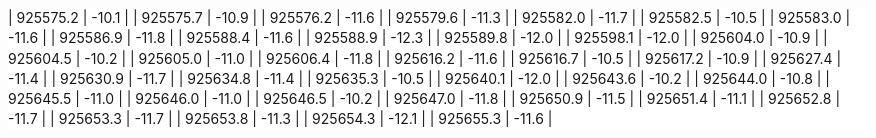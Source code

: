 | 925575.2 | -10.1 |
| 925575.7 | -10.9 |
| 925576.2 | -11.6 |
| 925579.6 | -11.3 |
| 925582.0 | -11.7 |
| 925582.5 | -10.5 |
| 925583.0 | -11.6 |
| 925586.9 | -11.8 |
| 925588.4 | -11.6 |
| 925588.9 | -12.3 |
| 925589.8 | -12.0 |
| 925598.1 | -12.0 |
| 925604.0 | -10.9 |
| 925604.5 | -10.2 |
| 925605.0 | -11.0 |
| 925606.4 | -11.8 |
| 925616.2 | -11.6 |
| 925616.7 | -10.5 |
| 925617.2 | -10.9 |
| 925627.4 | -11.4 |
| 925630.9 | -11.7 |
| 925634.8 | -11.4 |
| 925635.3 | -10.5 |
| 925640.1 | -12.0 |
| 925643.6 | -10.2 |
| 925644.0 | -10.8 |
| 925645.5 | -11.0 |
| 925646.0 | -11.0 |
| 925646.5 | -10.2 |
| 925647.0 | -11.8 |
| 925650.9 | -11.5 |
| 925651.4 | -11.1 |
| 925652.8 | -11.7 |
| 925653.3 | -11.7 |
| 925653.8 | -11.3 |
| 925654.3 | -12.1 |
| 925655.3 | -11.6 |